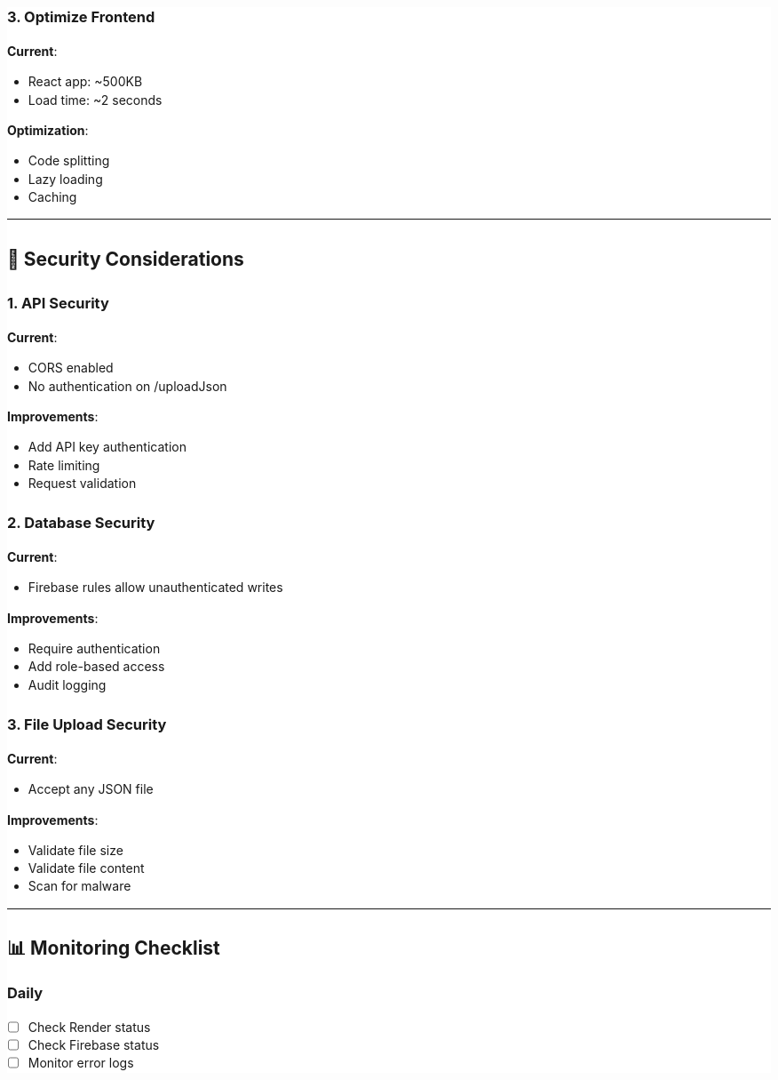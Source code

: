 ### 3. Optimize Frontend

**Current**:
- React app: ~500KB
- Load time: ~2 seconds

**Optimization**:
- Code splitting
- Lazy loading
- Caching

---

## 🔐 Security Considerations

### 1. API Security

**Current**:
- CORS enabled
- No authentication on /uploadJson

**Improvements**:
- Add API key authentication
- Rate limiting
- Request validation

### 2. Database Security

**Current**:
- Firebase rules allow unauthenticated writes

**Improvements**:
- Require authentication
- Add role-based access
- Audit logging

### 3. File Upload Security

**Current**:
- Accept any JSON file

**Improvements**:
- Validate file size
- Validate file content
- Scan for malware

---

## 📊 Monitoring Checklist

### Daily
- [ ] Check Render status
- [ ] Check Firebase status
- [ ] Monitor error logs
